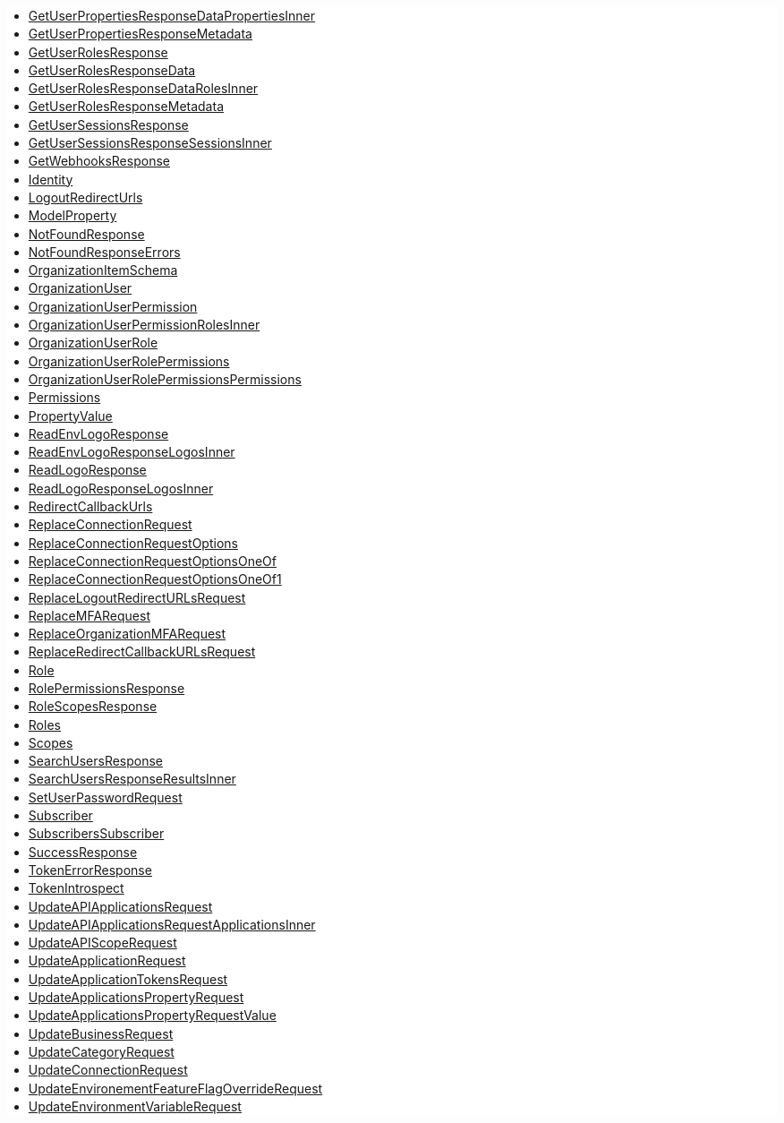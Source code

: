  - [GetUserPropertiesResponseDataPropertiesInner](docs/GetUserPropertiesResponseDataPropertiesInner.md)
 - [GetUserPropertiesResponseMetadata](docs/GetUserPropertiesResponseMetadata.md)
 - [GetUserRolesResponse](docs/GetUserRolesResponse.md)
 - [GetUserRolesResponseData](docs/GetUserRolesResponseData.md)
 - [GetUserRolesResponseDataRolesInner](docs/GetUserRolesResponseDataRolesInner.md)
 - [GetUserRolesResponseMetadata](docs/GetUserRolesResponseMetadata.md)
 - [GetUserSessionsResponse](docs/GetUserSessionsResponse.md)
 - [GetUserSessionsResponseSessionsInner](docs/GetUserSessionsResponseSessionsInner.md)
 - [GetWebhooksResponse](docs/GetWebhooksResponse.md)
 - [Identity](docs/Identity.md)
 - [LogoutRedirectUrls](docs/LogoutRedirectUrls.md)
 - [ModelProperty](docs/ModelProperty.md)
 - [NotFoundResponse](docs/NotFoundResponse.md)
 - [NotFoundResponseErrors](docs/NotFoundResponseErrors.md)
 - [OrganizationItemSchema](docs/OrganizationItemSchema.md)
 - [OrganizationUser](docs/OrganizationUser.md)
 - [OrganizationUserPermission](docs/OrganizationUserPermission.md)
 - [OrganizationUserPermissionRolesInner](docs/OrganizationUserPermissionRolesInner.md)
 - [OrganizationUserRole](docs/OrganizationUserRole.md)
 - [OrganizationUserRolePermissions](docs/OrganizationUserRolePermissions.md)
 - [OrganizationUserRolePermissionsPermissions](docs/OrganizationUserRolePermissionsPermissions.md)
 - [Permissions](docs/Permissions.md)
 - [PropertyValue](docs/PropertyValue.md)
 - [ReadEnvLogoResponse](docs/ReadEnvLogoResponse.md)
 - [ReadEnvLogoResponseLogosInner](docs/ReadEnvLogoResponseLogosInner.md)
 - [ReadLogoResponse](docs/ReadLogoResponse.md)
 - [ReadLogoResponseLogosInner](docs/ReadLogoResponseLogosInner.md)
 - [RedirectCallbackUrls](docs/RedirectCallbackUrls.md)
 - [ReplaceConnectionRequest](docs/ReplaceConnectionRequest.md)
 - [ReplaceConnectionRequestOptions](docs/ReplaceConnectionRequestOptions.md)
 - [ReplaceConnectionRequestOptionsOneOf](docs/ReplaceConnectionRequestOptionsOneOf.md)
 - [ReplaceConnectionRequestOptionsOneOf1](docs/ReplaceConnectionRequestOptionsOneOf1.md)
 - [ReplaceLogoutRedirectURLsRequest](docs/ReplaceLogoutRedirectURLsRequest.md)
 - [ReplaceMFARequest](docs/ReplaceMFARequest.md)
 - [ReplaceOrganizationMFARequest](docs/ReplaceOrganizationMFARequest.md)
 - [ReplaceRedirectCallbackURLsRequest](docs/ReplaceRedirectCallbackURLsRequest.md)
 - [Role](docs/Role.md)
 - [RolePermissionsResponse](docs/RolePermissionsResponse.md)
 - [RoleScopesResponse](docs/RoleScopesResponse.md)
 - [Roles](docs/Roles.md)
 - [Scopes](docs/Scopes.md)
 - [SearchUsersResponse](docs/SearchUsersResponse.md)
 - [SearchUsersResponseResultsInner](docs/SearchUsersResponseResultsInner.md)
 - [SetUserPasswordRequest](docs/SetUserPasswordRequest.md)
 - [Subscriber](docs/Subscriber.md)
 - [SubscribersSubscriber](docs/SubscribersSubscriber.md)
 - [SuccessResponse](docs/SuccessResponse.md)
 - [TokenErrorResponse](docs/TokenErrorResponse.md)
 - [TokenIntrospect](docs/TokenIntrospect.md)
 - [UpdateAPIApplicationsRequest](docs/UpdateAPIApplicationsRequest.md)
 - [UpdateAPIApplicationsRequestApplicationsInner](docs/UpdateAPIApplicationsRequestApplicationsInner.md)
 - [UpdateAPIScopeRequest](docs/UpdateAPIScopeRequest.md)
 - [UpdateApplicationRequest](docs/UpdateApplicationRequest.md)
 - [UpdateApplicationTokensRequest](docs/UpdateApplicationTokensRequest.md)
 - [UpdateApplicationsPropertyRequest](docs/UpdateApplicationsPropertyRequest.md)
 - [UpdateApplicationsPropertyRequestValue](docs/UpdateApplicationsPropertyRequestValue.md)
 - [UpdateBusinessRequest](docs/UpdateBusinessRequest.md)
 - [UpdateCategoryRequest](docs/UpdateCategoryRequest.md)
 - [UpdateConnectionRequest](docs/UpdateConnectionRequest.md)
 - [UpdateEnvironementFeatureFlagOverrideRequest](docs/UpdateEnvironementFeatureFlagOverrideRequest.md)
 - [UpdateEnvironmentVariableRequest](docs/UpdateEnvironmentVariableRequest.md)